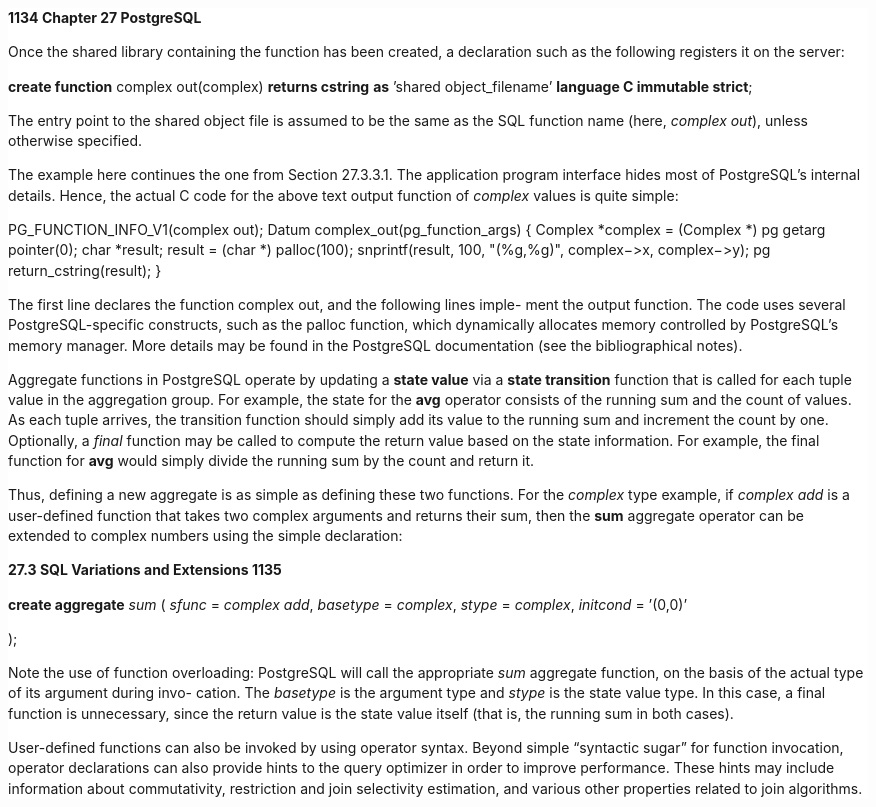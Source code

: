 **1134 Chapter 27 PostgreSQL**

Once the shared library containing the function has been created, a declaration such as the following registers it on the server:

**create function** complex out(complex) **returns cstring** 
**as** ’shared object_filename’ **language C immutable strict**;

The entry point to the shared object file is assumed to be the same as the SQL function name (here, _complex out_), unless otherwise specified.

The example here continues the one from Section 27.3.3.1. The application program interface hides most of PostgreSQL’s internal details. Hence, the actual C code for the above text output function of _complex_ values is quite simple:

PG_FUNCTION_INFO_V1(complex out);
 Datum complex_out(pg_function_args) {
     Complex *complex = (Complex *) pg getarg pointer(0); 
     char *result;
     result = (char *) palloc(100);
      snprintf(result, 100, "(%g,%g)",           complex−\>x, complex−\>y);
       pg return_cstring(result);
       }

The first line declares the function complex out, and the following lines imple- ment the output function. The code uses several PostgreSQL-specific constructs, such as the palloc function, which dynamically allocates memory controlled by PostgreSQL’s memory manager. More details may be found in the PostgreSQL documentation (see the bibliographical notes).

Aggregate functions in PostgreSQL operate by updating a **state value** via a **state transition** function that is called for each tuple value in the aggregation group. For example, the state for the **avg** operator consists of the running sum and the count of values. As each tuple arrives, the transition function should simply add its value to the running sum and increment the count by one. Optionally, a _final_ function may be called to compute the return value based on the state information. For example, the final function for **avg** would simply divide the running sum by the count and return it.

Thus, defining a new aggregate is as simple as defining these two functions. For the _complex_ type example, if _complex add_ is a user-defined function that takes two complex arguments and returns their sum, then the **sum** aggregate operator can be extended to complex numbers using the simple declaration:  

**27.3 SQL Variations and Extensions 1135**

**create aggregate** _sum_ ( _sfunc_ \= _complex add_, _basetype_ \= _complex_, _stype_ \= _complex_, _initcond_ \= ’(0,0)’

);

Note the use of function overloading: PostgreSQL will call the appropriate _sum_ aggregate function, on the basis of the actual type of its argument during invo- cation. The _basetype_ is the argument type and _stype_ is the state value type. In this case, a final function is unnecessary, since the return value is the state value itself (that is, the running sum in both cases).

User-defined functions can also be invoked by using operator syntax. Beyond simple “syntactic sugar” for function invocation, operator declarations can also provide hints to the query optimizer in order to improve performance. These hints may include information about commutativity, restriction and join selectivity estimation, and various other properties related to join algorithms.
